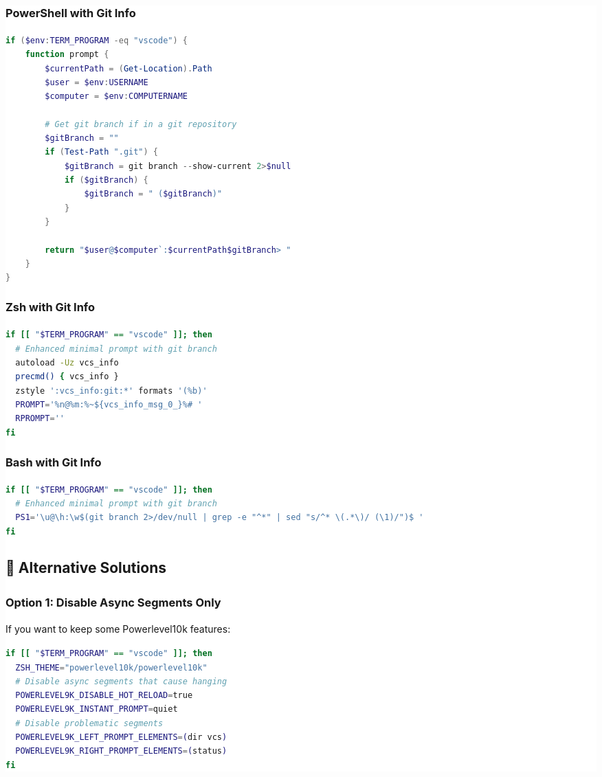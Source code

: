 ### PowerShell with Git Info

```powershell
if ($env:TERM_PROGRAM -eq "vscode") {
    function prompt {
        $currentPath = (Get-Location).Path
        $user = $env:USERNAME
        $computer = $env:COMPUTERNAME

        # Get git branch if in a git repository
        $gitBranch = ""
        if (Test-Path ".git") {
            $gitBranch = git branch --show-current 2>$null
            if ($gitBranch) {
                $gitBranch = " ($gitBranch)"
            }
        }

        return "$user@$computer`:$currentPath$gitBranch> "
    }
}
```

### Zsh with Git Info

```bash
if [[ "$TERM_PROGRAM" == "vscode" ]]; then
  # Enhanced minimal prompt with git branch
  autoload -Uz vcs_info
  precmd() { vcs_info }
  zstyle ':vcs_info:git:*' formats '(%b)'
  PROMPT='%n@%m:%~${vcs_info_msg_0_}%# '
  RPROMPT=''
fi
```

### Bash with Git Info

```bash
if [[ "$TERM_PROGRAM" == "vscode" ]]; then
  # Enhanced minimal prompt with git branch
  PS1='\u@\h:\w$(git branch 2>/dev/null | grep -e "^*" | sed "s/^* \(.*\)/ (\1)/")$ '
fi
```

## 🔧 Alternative Solutions

### Option 1: Disable Async Segments Only

If you want to keep some Powerlevel10k features:

```bash
if [[ "$TERM_PROGRAM" == "vscode" ]]; then
  ZSH_THEME="powerlevel10k/powerlevel10k"
  # Disable async segments that cause hanging
  POWERLEVEL9K_DISABLE_HOT_RELOAD=true
  POWERLEVEL9K_INSTANT_PROMPT=quiet
  # Disable problematic segments
  POWERLEVEL9K_LEFT_PROMPT_ELEMENTS=(dir vcs)
  POWERLEVEL9K_RIGHT_PROMPT_ELEMENTS=(status)
fi
```
